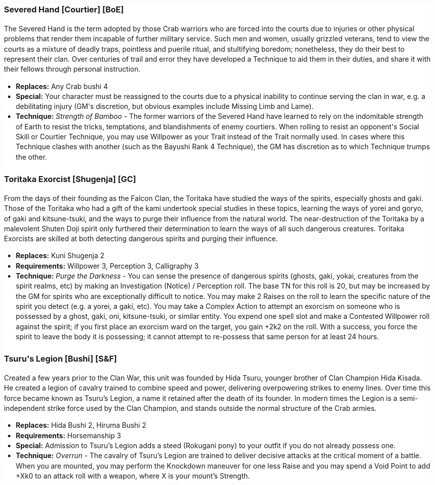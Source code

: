### <span>Severed Hand [Courtier] [BoE]</span>

The Severed Hand is the term adopted by those Crab warriors who are forced into the courts due to injuries or other physical problems that render them incapable of further military service. Such men and women, usually grizzled veterans, tend to view the courts as a mixture of deadly traps, pointless and puerile ritual, and stultifying boredom; nonetheless, they do their best to represent their clan. Over centuries of trail and error they have developed a Technique to aid them in their duties, and share it with their fellows through personal instruction.

- <strong>Replaces:</strong> Any Crab bushi 4
- <strong>Special:</strong> Your character must be reassigned to the courts due to a physical inability to continue serving the clan in war, e.g. a debilitating injury (GM's discretion, but obvious examples include Missing Limb and Lame).
- <strong>Technique:</strong> <em>Strength of Bamboo</em> - The former warriors of the Severed Hand have learned to rely on the indomitable strength of Earth to resist the tricks, temptations, and blandishments of enemy courtiers. When rolling to resist an opponent's Social Skill or Courtier Technique, you may use Willpower as your Trait instead of the Trait normally used. In cases where this Technique clashes with another (such as the Bayushi Rank 4 Technique), the GM has discretion as to which Technique trumps the other.

### <span>Toritaka Exorcist [Shugenja] [GC]</span>

From the days of their founding as the Falcon Clan, the Toritaka have studied the ways of the spirits, especially ghosts and gaki. Those of the Toritaka who had a gift of the kami undertook special studies in these topics, learning the ways of yorei and goryo, of gaki and kitsune-tsuki, and the ways to purge their influence from the natural world. The near-destruction of the Toritaka by a malevolent Shuten Doji spirit only furthered their determination to learn the ways of all such dangerous creatures. Toritaka Exorcists are skilled at both detecting dangerous spirits and purging their influence.

- <strong>Replaces:</strong> Kuni Shugenja 2
- <strong>Requirements:</strong> Willpower 3, Perception 3, Calligraphy 3
- <strong>Technique:</strong> <em>Purge the Darkness</em> - You can sense the presence of dangerous spirits (ghosts, gaki, yokai, creatures from the spirit realms, etc) by making an Investigation (Notice) / Perception roll. The base TN for this roll is 20, but may be increased by the GM for spirits who are exceptionally difficult to notice. You may make 2 Raises on the roll to learn the specific nature of the spirit you detect (e.g. a yorei, a gaki, etc). You may take a Complex Action to attempt an exorcism on someone who is possessed by a ghost, gaki, oni, kitsune-tsuki, or similar entity. You expend one spell slot and make a Contested Willpower roll against the spirit; if you first place an exorcism ward on the target, you gain +2k2 on the roll. With a success, you force the spirit to leave the body it is possessing; it cannot attempt to re-possess that same person for at least 24 hours.

### <span>Tsuru's Legion [Bushi] [S&amp;F]</span>

Created a few years prior to the Clan War, this unit was founded by Hida Tsuru, younger brother of Clan Champion Hida Kisada. He created a legion of cavalry trained to combine speed and power, delivering overpowering strikes to enemy lines. Over time this force became known as Tsuru’s Legion, a name it retained after the death of its founder. In modern times the Legion is a semi-independent strike force used by the Clan Champion, and stands outside the normal structure of the Crab armies.

- <strong>Replaces:</strong> Hida Bushi 2, Hiruma Bushi 2
- <strong>Requirements:</strong> Horsemanship 3
- <strong>Special:</strong> Admission to Tsuru’s Legion adds a steed (Rokugani pony) to your outfit if you do not already possess one.
- <strong>Technique:</strong> <em>Overrun</em> - The cavalry of Tsuru’s Legion are trained to deliver decisive attacks at the critical moment of a battle. When you are mounted, you may perform the Knockdown maneuver for one less Raise and you may spend a Void Point to add +Xk0 to an attack roll with a weapon, where X is your mount’s Strength.
